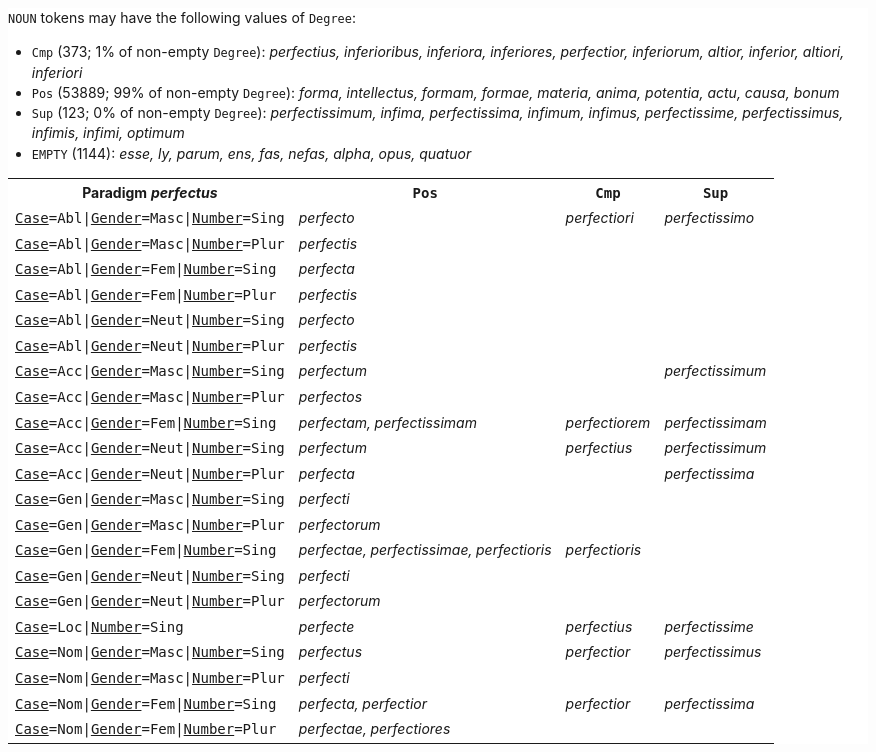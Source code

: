 `NOUN` tokens may have the following values of `Degree`:

* `Cmp` (373; 1% of non-empty `Degree`): <em>perfectius, inferioribus, inferiora, inferiores, perfectior, inferiorum, altior, inferior, altiori, inferiori</em>
* `Pos` (53889; 99% of non-empty `Degree`): <em>forma, intellectus, formam, formae, materia, anima, potentia, actu, causa, bonum</em>
* `Sup` (123; 0% of non-empty `Degree`): <em>perfectissimum, infima, perfectissima, infimum, infimus, perfectissime, perfectissimus, infimis, infimi, optimum</em>
* `EMPTY` (1144): <em>esse, ly, parum, ens, fas, nefas, alpha, opus, quatuor</em>

<table>
  <tr><th>Paradigm <i>perfectus</i></th><th><tt>Pos</tt></th><th><tt>Cmp</tt></th><th><tt>Sup</tt></th></tr>
  <tr><td><tt><a href="Case.html">Case</a>=Abl|<a href="Gender.html">Gender</a>=Masc|<a href="Number.html">Number</a>=Sing</tt></td><td><em>perfecto</em></td><td><em>perfectiori</em></td><td><em>perfectissimo</em></td></tr>
  <tr><td><tt><a href="Case.html">Case</a>=Abl|<a href="Gender.html">Gender</a>=Masc|<a href="Number.html">Number</a>=Plur</tt></td><td><em>perfectis</em></td><td></td><td></td></tr>
  <tr><td><tt><a href="Case.html">Case</a>=Abl|<a href="Gender.html">Gender</a>=Fem|<a href="Number.html">Number</a>=Sing</tt></td><td><em>perfecta</em></td><td></td><td></td></tr>
  <tr><td><tt><a href="Case.html">Case</a>=Abl|<a href="Gender.html">Gender</a>=Fem|<a href="Number.html">Number</a>=Plur</tt></td><td><em>perfectis</em></td><td></td><td></td></tr>
  <tr><td><tt><a href="Case.html">Case</a>=Abl|<a href="Gender.html">Gender</a>=Neut|<a href="Number.html">Number</a>=Sing</tt></td><td><em>perfecto</em></td><td></td><td></td></tr>
  <tr><td><tt><a href="Case.html">Case</a>=Abl|<a href="Gender.html">Gender</a>=Neut|<a href="Number.html">Number</a>=Plur</tt></td><td><em>perfectis</em></td><td></td><td></td></tr>
  <tr><td><tt><a href="Case.html">Case</a>=Acc|<a href="Gender.html">Gender</a>=Masc|<a href="Number.html">Number</a>=Sing</tt></td><td><em>perfectum</em></td><td></td><td><em>perfectissimum</em></td></tr>
  <tr><td><tt><a href="Case.html">Case</a>=Acc|<a href="Gender.html">Gender</a>=Masc|<a href="Number.html">Number</a>=Plur</tt></td><td><em>perfectos</em></td><td></td><td></td></tr>
  <tr><td><tt><a href="Case.html">Case</a>=Acc|<a href="Gender.html">Gender</a>=Fem|<a href="Number.html">Number</a>=Sing</tt></td><td><em>perfectam, perfectissimam</em></td><td><em>perfectiorem</em></td><td><em>perfectissimam</em></td></tr>
  <tr><td><tt><a href="Case.html">Case</a>=Acc|<a href="Gender.html">Gender</a>=Neut|<a href="Number.html">Number</a>=Sing</tt></td><td><em>perfectum</em></td><td><em>perfectius</em></td><td><em>perfectissimum</em></td></tr>
  <tr><td><tt><a href="Case.html">Case</a>=Acc|<a href="Gender.html">Gender</a>=Neut|<a href="Number.html">Number</a>=Plur</tt></td><td><em>perfecta</em></td><td></td><td><em>perfectissima</em></td></tr>
  <tr><td><tt><a href="Case.html">Case</a>=Gen|<a href="Gender.html">Gender</a>=Masc|<a href="Number.html">Number</a>=Sing</tt></td><td><em>perfecti</em></td><td></td><td></td></tr>
  <tr><td><tt><a href="Case.html">Case</a>=Gen|<a href="Gender.html">Gender</a>=Masc|<a href="Number.html">Number</a>=Plur</tt></td><td><em>perfectorum</em></td><td></td><td></td></tr>
  <tr><td><tt><a href="Case.html">Case</a>=Gen|<a href="Gender.html">Gender</a>=Fem|<a href="Number.html">Number</a>=Sing</tt></td><td><em>perfectae, perfectissimae, perfectioris</em></td><td><em>perfectioris</em></td><td></td></tr>
  <tr><td><tt><a href="Case.html">Case</a>=Gen|<a href="Gender.html">Gender</a>=Neut|<a href="Number.html">Number</a>=Sing</tt></td><td><em>perfecti</em></td><td></td><td></td></tr>
  <tr><td><tt><a href="Case.html">Case</a>=Gen|<a href="Gender.html">Gender</a>=Neut|<a href="Number.html">Number</a>=Plur</tt></td><td><em>perfectorum</em></td><td></td><td></td></tr>
  <tr><td><tt><a href="Case.html">Case</a>=Loc|<a href="Number.html">Number</a>=Sing</tt></td><td><em>perfecte</em></td><td><em>perfectius</em></td><td><em>perfectissime</em></td></tr>
  <tr><td><tt><a href="Case.html">Case</a>=Nom|<a href="Gender.html">Gender</a>=Masc|<a href="Number.html">Number</a>=Sing</tt></td><td><em>perfectus</em></td><td><em>perfectior</em></td><td><em>perfectissimus</em></td></tr>
  <tr><td><tt><a href="Case.html">Case</a>=Nom|<a href="Gender.html">Gender</a>=Masc|<a href="Number.html">Number</a>=Plur</tt></td><td><em>perfecti</em></td><td></td><td></td></tr>
  <tr><td><tt><a href="Case.html">Case</a>=Nom|<a href="Gender.html">Gender</a>=Fem|<a href="Number.html">Number</a>=Sing</tt></td><td><em>perfecta, perfectior</em></td><td><em>perfectior</em></td><td><em>perfectissima</em></td></tr>
  <tr><td><tt><a href="Case.html">Case</a>=Nom|<a href="Gender.html">Gender</a>=Fem|<a href="Number.html">Number</a>=Plur</tt></td><td><em>perfectae, perfectiores</em></td><td></td><td></td></tr>